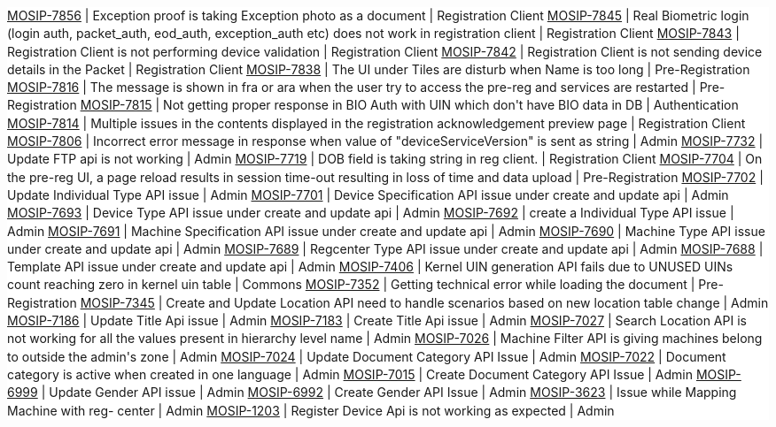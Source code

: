 [MOSIP-7856](https://mosip.atlassian.net/browse/MOSIP-7856) | Exception proof is taking Exception photo as a document | Registration Client
[MOSIP-7845](https://mosip.atlassian.net/browse/MOSIP-7845) | Real Biometric login (login auth, packet_auth, eod_auth, exception_auth etc) does not work in registration client | Registration Client
[MOSIP-7843](https://mosip.atlassian.net/browse/MOSIP-7843) | Registration Client is not performing device validation | Registration Client
[MOSIP-7842](https://mosip.atlassian.net/browse/MOSIP-7842) | Registration Client is not sending device details in the Packet | Registration Client
[MOSIP-7838](https://mosip.atlassian.net/browse/MOSIP-7838) | The UI under Tiles are disturb when Name is too long | Pre-Registration
[MOSIP-7816](https://mosip.atlassian.net/browse/MOSIP-7816) | The message is shown in fra or ara when the user try to access the pre-reg and  services are restarted  | Pre-Registration
[MOSIP-7815](https://mosip.atlassian.net/browse/MOSIP-7815) | Not getting proper response in BIO Auth with UIN which don't have BIO data in DB | Authentication
[MOSIP-7814](https://mosip.atlassian.net/browse/MOSIP-7814) | Multiple issues in the contents displayed in the registration  acknowledgement preview page | Registration Client
[MOSIP-7806](https://mosip.atlassian.net/browse/MOSIP-7806) | Incorrect error message in response when value of  "deviceServiceVersion" is sent as string | Admin
[MOSIP-7732](https://mosip.atlassian.net/browse/MOSIP-7732) | Update FTP api is not working | Admin
[MOSIP-7719](https://mosip.atlassian.net/browse/MOSIP-7719) | DOB field is taking string in reg client. | Registration Client
[MOSIP-7704](https://mosip.atlassian.net/browse/MOSIP-7704) | On the pre-reg UI, a page reload results in session time-out resulting in loss of time and data upload | Pre-Registration
[MOSIP-7702](https://mosip.atlassian.net/browse/MOSIP-7702) | Update  Individual Type API issue | Admin
[MOSIP-7701](https://mosip.atlassian.net/browse/MOSIP-7701) | Device Specification API issue under create and update api | Admin
[MOSIP-7693](https://mosip.atlassian.net/browse/MOSIP-7693) | Device Type API issue  under create and update api | Admin
[MOSIP-7692](https://mosip.atlassian.net/browse/MOSIP-7692) | create a Individual Type API issue | Admin
[MOSIP-7691](https://mosip.atlassian.net/browse/MOSIP-7691) | Machine Specification API issue under create and update api | Admin
[MOSIP-7690](https://mosip.atlassian.net/browse/MOSIP-7690) |  Machine Type API issue under create and update api | Admin
[MOSIP-7689](https://mosip.atlassian.net/browse/MOSIP-7689) | Regcenter Type API issue under create and update api | Admin
[MOSIP-7688](https://mosip.atlassian.net/browse/MOSIP-7688) | Template API issue under create and update api | Admin
[MOSIP-7406](https://mosip.atlassian.net/browse/MOSIP-7406) | Kernel UIN generation API fails due to UNUSED UINs count reaching zero in kernel uin table | Commons
[MOSIP-7352](https://mosip.atlassian.net/browse/MOSIP-7352) | Getting technical error while loading the document | Pre-Registration
[MOSIP-7345](https://mosip.atlassian.net/browse/MOSIP-7345) | Create and Update Location API need to handle scenarios based on new location table change | Admin
[MOSIP-7186](https://mosip.atlassian.net/browse/MOSIP-7186) | Update Title Api issue | Admin
[MOSIP-7183](https://mosip.atlassian.net/browse/MOSIP-7183) | Create Title Api issue | Admin
[MOSIP-7027](https://mosip.atlassian.net/browse/MOSIP-7027) | Search Location API is not working for all the values present in hierarchy level name | Admin
[MOSIP-7026](https://mosip.atlassian.net/browse/MOSIP-7026) | Machine Filter API is giving machines belong to outside the admin's zone | Admin
[MOSIP-7024](https://mosip.atlassian.net/browse/MOSIP-7024) | Update Document Category API Issue | Admin
[MOSIP-7022](https://mosip.atlassian.net/browse/MOSIP-7022) | Document category is active when created in one language | Admin
[MOSIP-7015](https://mosip.atlassian.net/browse/MOSIP-7015) | Create Document Category API Issue | Admin
[MOSIP-6999](https://mosip.atlassian.net/browse/MOSIP-6999) | Update Gender API issue | Admin
[MOSIP-6992](https://mosip.atlassian.net/browse/MOSIP-6992) | Create Gender API Issue | Admin
[MOSIP-3623](https://mosip.atlassian.net/browse/MOSIP-3623) | Issue while Mapping Machine with reg- center | Admin
[MOSIP-1203](https://mosip.atlassian.net/browse/MOSIP-1203) | Register Device Api is not working as expected | Admin